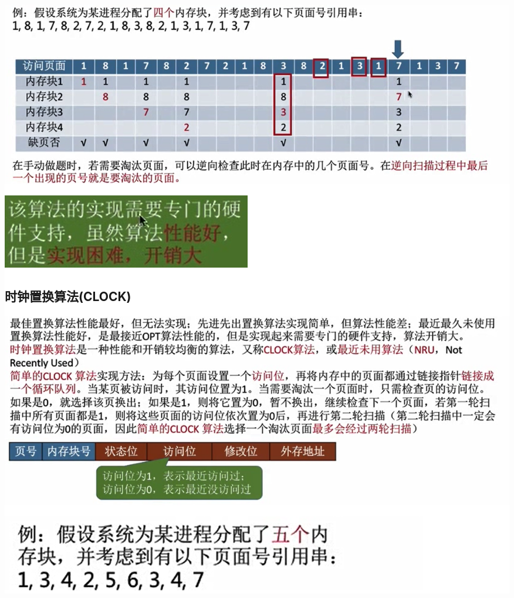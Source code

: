 ![image-20220918125658546](内存管理2.assets/image-20220918125658546.png)

![image-20220918125707994](内存管理2.assets/image-20220918125707994.png)



## 时钟置换算法(CLOCK)

![image-20220918130033330](内存管理2.assets/image-20220918130033330.png)

![image-20220918130043347](内存管理2.assets/image-20220918130043347.png)
